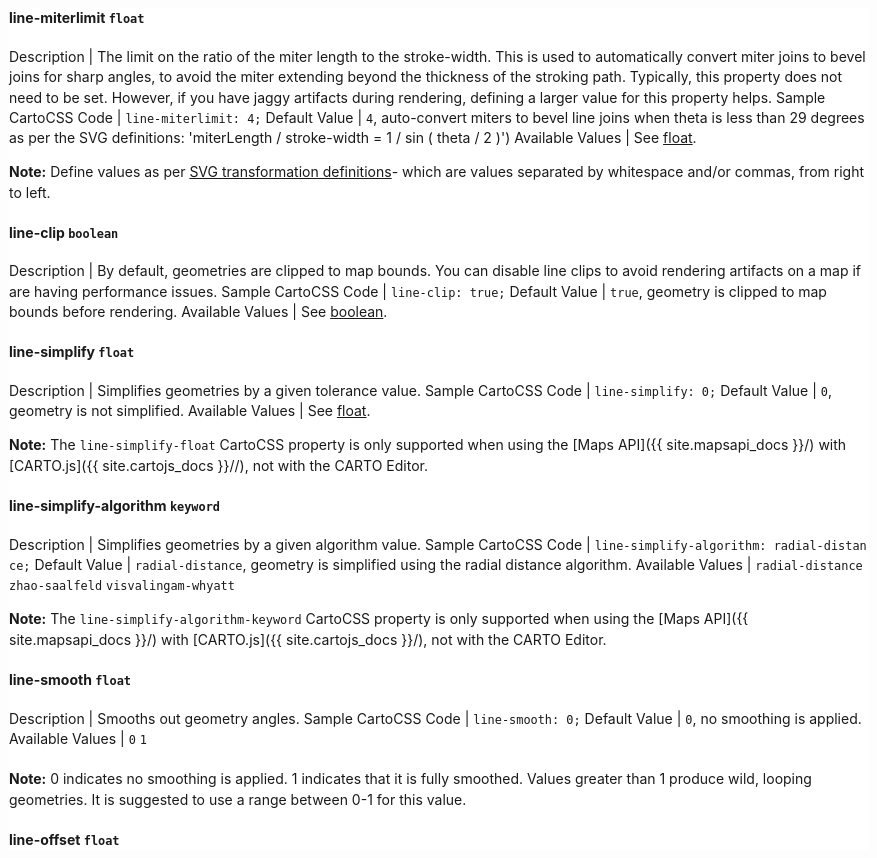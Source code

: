#### line-miterlimit `float`

Description | The limit on the ratio of the miter length to the stroke-width. This is used to automatically convert miter joins to bevel joins for sharp angles, to avoid the miter extending beyond the thickness of the stroking path. Typically, this property does not need to be set. However, if you have jaggy artifacts during rendering, defining a larger value for this property helps.
Sample CartoCSS Code | `line-miterlimit: 4;`
Default Value | `4`, auto-convert miters to bevel line joins when theta is less than 29 degrees as per the SVG definitions: &#x27;miterLength &#x2F; stroke-width = 1 &#x2F; sin ( theta &#x2F; 2 )&#x27;)
Available Values | See [float](#float).

**Note:** Define values as per [SVG transformation definitions](https://developer.mozilla.org/en-US/docs/Web/SVG/Attribute/transform)- which are values separated by whitespace and/or commas, from right to left.

#### line-clip `boolean`

Description | By default, geometries are clipped to map bounds. You can disable line clips to avoid rendering artifacts on a map if are having performance issues.
Sample CartoCSS Code | `line-clip: true;`
Default Value | `true`, geometry is clipped to map bounds before rendering.
Available Values | See [boolean](#boolean).

#### line-simplify `float`

Description | Simplifies geometries by a given tolerance value.
Sample CartoCSS Code | `line-simplify: 0;`
Default Value | `0`, geometry is not simplified.
Available Values | See [float](#float).

**Note:** The `line-simplify-float` CartoCSS property is only supported when using the [Maps API]({{ site.mapsapi_docs }}/) with [CARTO.js]({{ site.cartojs_docs }}//), not with the CARTO Editor.

#### line-simplify-algorithm `keyword`

Description | Simplifies geometries by a given algorithm value.
Sample CartoCSS Code | `line-simplify-algorithm: radial-distance;`
Default Value | `radial-distance`, geometry is simplified using the radial distance algorithm.
Available Values | `radial-distance` `zhao-saalfeld` `visvalingam-whyatt`

**Note:** The `line-simplify-algorithm-keyword` CartoCSS property is only supported when using the [Maps API]({{ site.mapsapi_docs }}/) with [CARTO.js]({{ site.cartojs_docs }}/), not with the CARTO Editor.

#### line-smooth `float`

Description | Smooths out geometry angles.
Sample CartoCSS Code | `line-smooth: 0;`
Default Value | `0`, no smoothing is applied.
Available Values | `0` `1`<br /><br />**Note:** 0 indicates no smoothing is applied. 1 indicates that it is fully smoothed. Values greater than 1 produce wild, looping geometries. It is suggested to use a range between 0-1 for this value.

#### line-offset `float`
